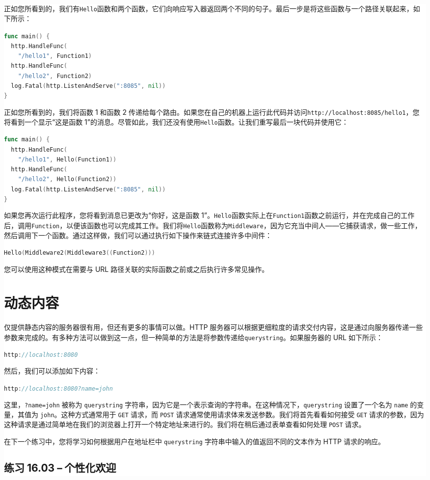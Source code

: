 正如您所看到的，我们有`Hello`函数和两个函数，它们向响应写入器返回两个不同的句子。最后一步是将这些函数与一个路径关联起来，如下所示：

```go
func main() {
  http.HandleFunc(
    "/hello1", Function1)
  http.HandleFunc(
    "/hello2", Function2)
  log.Fatal(http.ListenAndServe(":8085", nil))
}
```

正如您所看到的，我们将函数 1 和函数 2 传递给每个路由。如果您在自己的机器上运行此代码并访问`http://localhost:8085/hello1`，您将看到一个显示“这是函数 1”的消息。尽管如此，我们还没有使用`Hello`函数。让我们重写最后一块代码并使用它：

```go
func main() {
  http.HandleFunc(
    "/hello1", Hello(Function1))
  http.HandleFunc(
    "/hello2", Hello(Function2))
  log.Fatal(http.ListenAndServe(":8085", nil))
}
```

如果您再次运行此程序，您将看到消息已更改为“你好，这是函数 1”。`Hello`函数实际上在`Function1`函数之前运行，并在完成自己的工作后，调用`Function`，以便该函数也可以完成其工作。我们将`Hello`函数称为`Middleware`，因为它充当中间人——它捕获请求，做一些工作，然后调用下一个函数。通过这样做，我们可以通过执行如下操作来链式连接许多中间件：

```go
Hello(Middleware2(Middleware3((Function2)))
```

您可以使用这种模式在需要与 URL 路径关联的实际函数之前或之后执行许多常见操作。

# 动态内容

仅提供静态内容的服务器很有用，但还有更多的事情可以做。HTTP 服务器可以根据更细粒度的请求交付内容，这是通过向服务器传递一些参数来完成的。有多种方法可以做到这一点，但一种简单的方法是将参数传递给`querystring`。如果服务器的 URL 如下所示：

```go
http://localhost:8080
```

然后，我们可以添加如下内容：

```go
http://localhost:8080?name=john
```

这里，`?name=john` 被称为 `querystring` 字符串，因为它是一个表示查询的字符串。在这种情况下，`querystring` 设置了一个名为 `name` 的变量，其值为 `john`。这种方式通常用于 `GET` 请求，而 `POST` 请求通常使用请求体来发送参数。我们将首先看看如何接受 `GET` 请求的参数，因为这种请求是通过简单地在我们的浏览器上打开一个特定地址来进行的。我们将在稍后通过表单查看如何处理 `POST` 请求。

在下一个练习中，您将学习如何根据用户在地址栏中 `querystring` 字符串中输入的值返回不同的文本作为 HTTP 请求的响应。

## 练习 16.03 – 个性化欢迎
